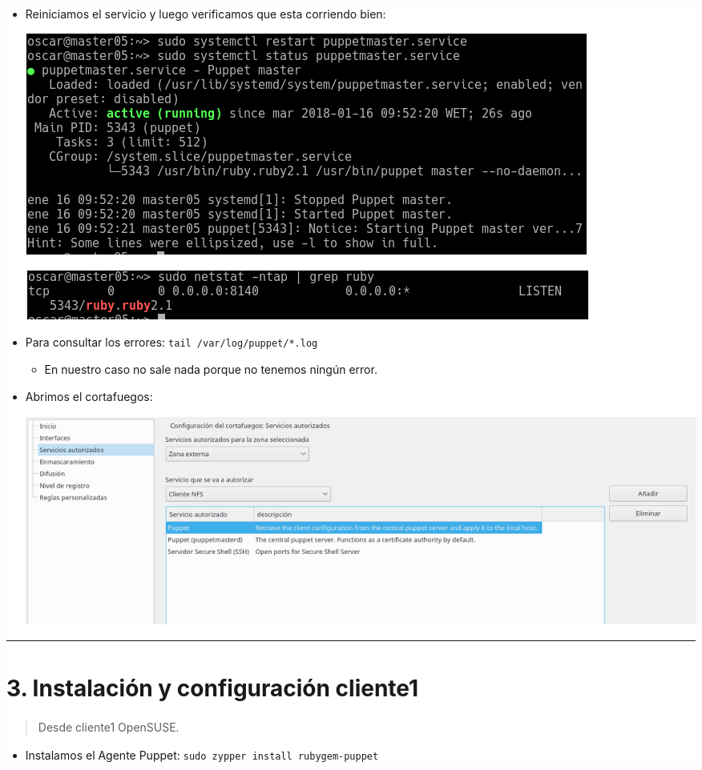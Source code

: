 - Reiniciamos el servicio y luego verificamos que esta corriendo bien:

  ![2.3.4](./img/2.3.4.png)

  ![2.3.5](./img/2.3.5.png)

- Para consultar los errores: `tail /var/log/puppet/*.log`

  - En nuestro caso no sale nada porque no tenemos ningún error.

- Abrimos el cortafuegos:

  ![2.3.6](./img/2.3.6.png)

___

# 3. Instalación y configuración cliente1

> Desde cliente1 OpenSUSE.

- Instalamos el Agente Puppet: `sudo zypper install rubygem-puppet`
